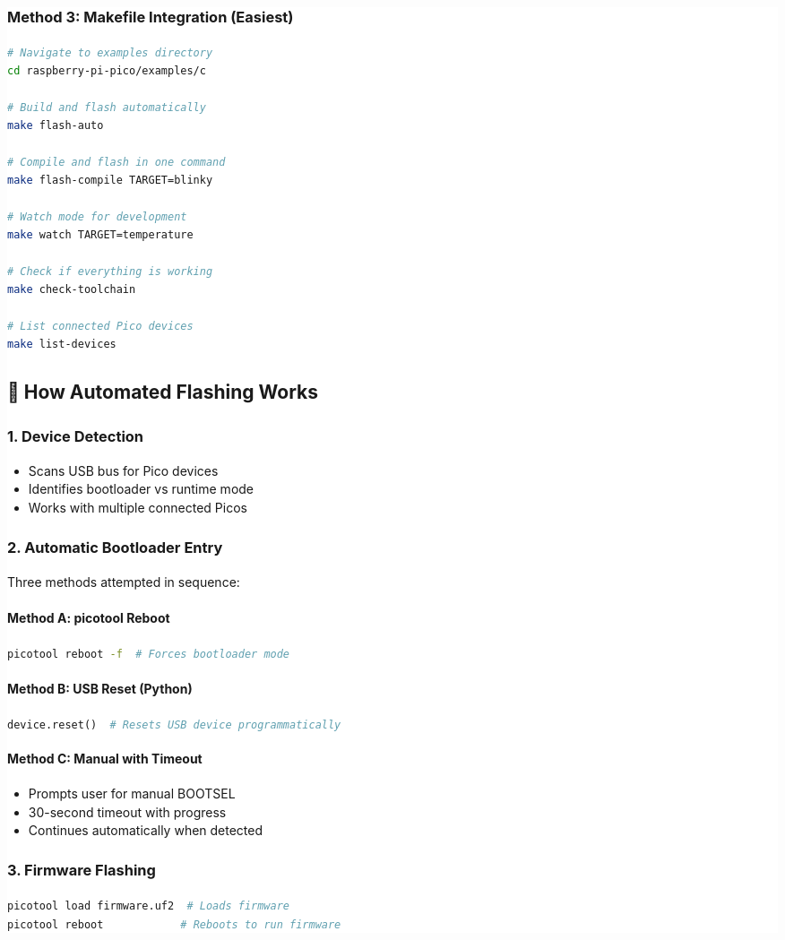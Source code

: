 ### Method 3: Makefile Integration (Easiest)

```bash
# Navigate to examples directory
cd raspberry-pi-pico/examples/c

# Build and flash automatically
make flash-auto

# Compile and flash in one command
make flash-compile TARGET=blinky

# Watch mode for development
make watch TARGET=temperature

# Check if everything is working
make check-toolchain

# List connected Pico devices
make list-devices
```

## 🔧 How Automated Flashing Works

### 1. **Device Detection**
- Scans USB bus for Pico devices
- Identifies bootloader vs runtime mode
- Works with multiple connected Picos

### 2. **Automatic Bootloader Entry**
Three methods attempted in sequence:

#### Method A: picotool Reboot
```bash
picotool reboot -f  # Forces bootloader mode
```

#### Method B: USB Reset (Python)
```python
device.reset()  # Resets USB device programmatically  
```

#### Method C: Manual with Timeout
- Prompts user for manual BOOTSEL
- 30-second timeout with progress
- Continues automatically when detected

### 3. **Firmware Flashing**
```bash
picotool load firmware.uf2  # Loads firmware
picotool reboot            # Reboots to run firmware
```
